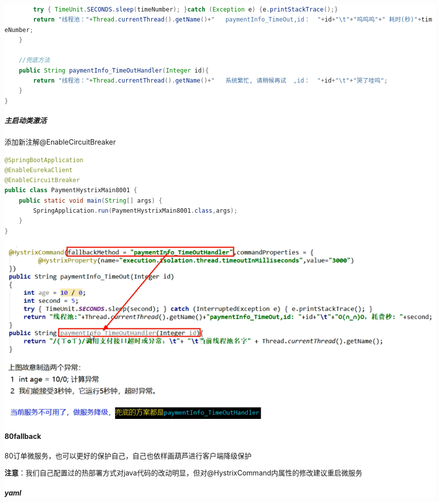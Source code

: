 ```java
        try { TimeUnit.SECONDS.sleep(timeNumber); }catch (Exception e) {e.printStackTrace();}
        return "线程池："+Thread.currentThread().getName()+"   paymentInfo_TimeOut,id：  "+id+"\t"+"呜呜呜"+" 耗时(秒)"+timeNumber;
    }

    //兜底方法
    public String paymentInfo_TimeOutHandler(Integer id){
        return "线程池："+Thread.currentThread().getName()+"   系统繁忙, 请稍候再试  ,id：  "+id+"\t"+"哭了哇呜";
    }
}
```

##### 主启动类激活

添加新注解@EnableCircuitBreaker

```java
@SpringBootApplication
@EnableEurekaClient
@EnableCircuitBreaker
public class PaymentHystrixMain8001 {
    public static void main(String[] args) {
        SpringApplication.run(PaymentHystrixMain8001.class,args);
    }
}
```

![97](\images\posts\springcloud\97.jpg)

#### 80fallback

80订单微服务，也可以更好的保护自己，自己也依样画葫芦进行客户端降级保护

**注意**：我们自己配置过的热部署方式对java代码的改动明显，但对@HystrixCommand内属性的修改建议重启微服务

##### yaml

